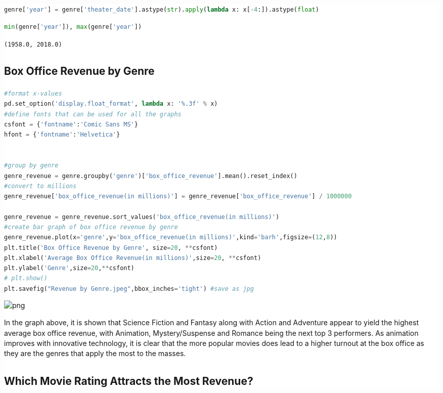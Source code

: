 


```python
genre['year'] = genre['theater_date'].astype(str).apply(lambda x: x[-4:]).astype(float)

```


```python
min(genre['year']), max(genre['year'])
```




    (1958.0, 2018.0)



## Box Office Revenue by Genre


```python
#format x-values
pd.set_option('display.float_format', lambda x: '%.3f' % x)
#define fonts that can be used for all the graphs
csfont = {'fontname':'Comic Sans MS'}
hfont = {'fontname':'Helvetica'}


#group by genre
genre_revenue = genre.groupby('genre')['box_office_revenue'].mean().reset_index()
#convert to millions 
genre_revenue['box_office_revenue(in millions)'] = genre_revenue['box_office_revenue'] / 1000000

genre_revenue = genre_revenue.sort_values('box_office_revenue(in millions)')
#create bar graph of box office revenue by genre
genre_revenue.plot(x='genre',y='box_office_revenue(in millions)',kind='barh',figsize=(12,8))
plt.title('Box Office Revenue by Genre', size=20, **csfont)
plt.xlabel('Average Box Office Revenue(in millions)',size=20, **csfont)
plt.ylabel('Genre',size=20,**csfont)
# plt.show()
plt.savefig("Revenue by Genre.jpeg",bbox_inches='tight') #save as jpg
```


    
![png](output_26_0.png)
    


In the graph above, it is shown that Science Fiction and Fantasy along with Action and Adventure appear to yield the highest average box office revenue, with Animation, Mystery/Suspense and Romance being the next top 3 performers. As animation improves
with innovative technology, it is clear that the more popular movies does lead to a higher turnout at the box office as they are the genres that apply the most to the masses. 

## Which Movie Rating Attracts the Most Revenue?
